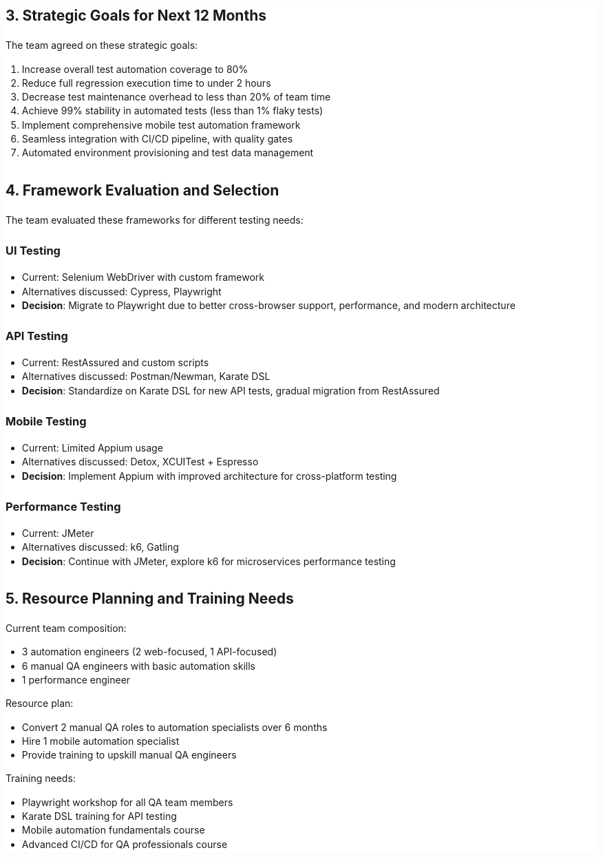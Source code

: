 ## 3. Strategic Goals for Next 12 Months

The team agreed on these strategic goals:
1. Increase overall test automation coverage to 80%
2. Reduce full regression execution time to under 2 hours
3. Decrease test maintenance overhead to less than 20% of team time
4. Achieve 99% stability in automated tests (less than 1% flaky tests)
5. Implement comprehensive mobile test automation framework
6. Seamless integration with CI/CD pipeline, with quality gates
7. Automated environment provisioning and test data management

## 4. Framework Evaluation and Selection

The team evaluated these frameworks for different testing needs:

### UI Testing
- Current: Selenium WebDriver with custom framework
- Alternatives discussed: Cypress, Playwright
- **Decision**: Migrate to Playwright due to better cross-browser support, performance, and modern architecture

### API Testing
- Current: RestAssured and custom scripts
- Alternatives discussed: Postman/Newman, Karate DSL
- **Decision**: Standardize on Karate DSL for new API tests, gradual migration from RestAssured

### Mobile Testing
- Current: Limited Appium usage
- Alternatives discussed: Detox, XCUITest + Espresso
- **Decision**: Implement Appium with improved architecture for cross-platform testing

### Performance Testing
- Current: JMeter
- Alternatives discussed: k6, Gatling
- **Decision**: Continue with JMeter, explore k6 for microservices performance testing

## 5. Resource Planning and Training Needs

Current team composition:
- 3 automation engineers (2 web-focused, 1 API-focused)
- 6 manual QA engineers with basic automation skills
- 1 performance engineer

Resource plan:
- Convert 2 manual QA roles to automation specialists over 6 months
- Hire 1 mobile automation specialist
- Provide training to upskill manual QA engineers

Training needs:
- Playwright workshop for all QA team members
- Karate DSL training for API testing
- Mobile automation fundamentals course
- Advanced CI/CD for QA professionals course
